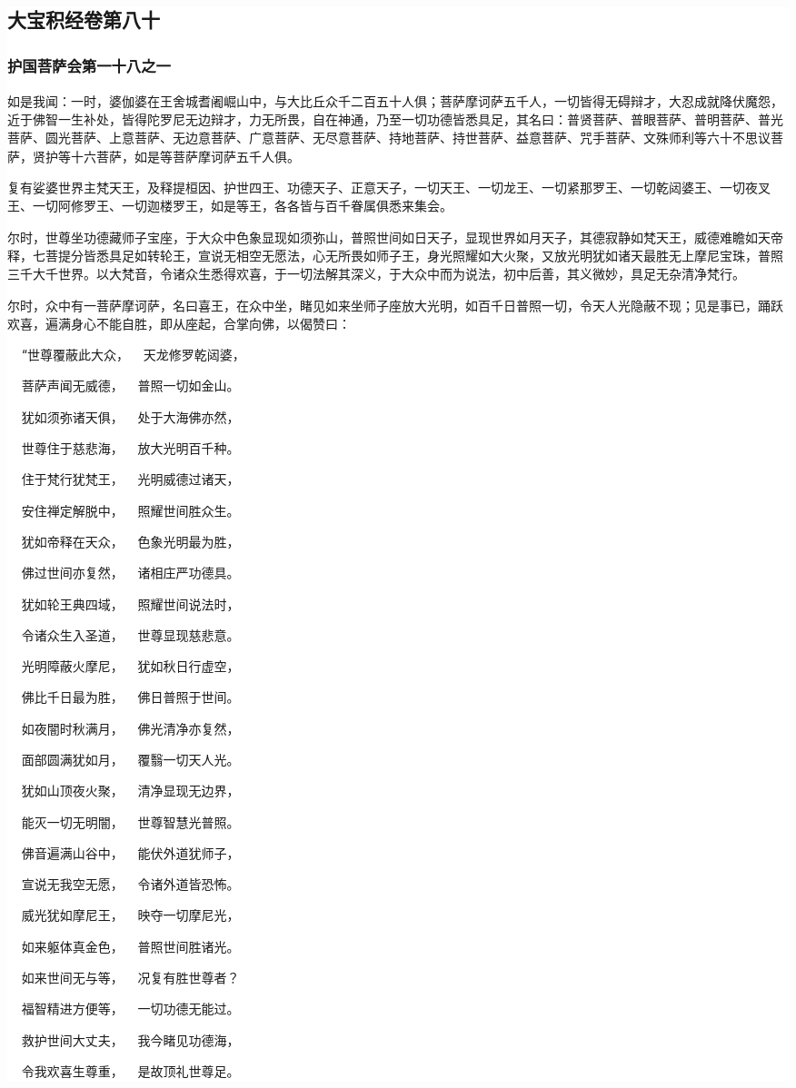 ## 大宝积经卷第八十 

### 护国菩萨会第一十八之一

如是我闻：一时，婆伽婆在王舍城耆阇崛山中，与大比丘众千二百五十人俱；菩萨摩诃萨五千人，一切皆得无碍辩才，大忍成就降伏魔怨，近于佛智一生补处，皆得陀罗尼无边辩才，力无所畏，自在神通，乃至一切功德皆悉具足，其名曰：普贤菩萨、普眼菩萨、普明菩萨、普光菩萨、圆光菩萨、上意菩萨、无边意菩萨、广意菩萨、无尽意菩萨、持地菩萨、持世菩萨、益意菩萨、咒手菩萨、文殊师利等六十不思议菩萨，贤护等十六菩萨，如是等菩萨摩诃萨五千人俱。

复有娑婆世界主梵天王，及释提桓因、护世四王、功德天子、正意天子，一切天王、一切龙王、一切紧那罗王、一切乾闼婆王、一切夜叉王、一切阿修罗王、一切迦楼罗王，如是等王，各各皆与百千眷属俱悉来集会。

尔时，世尊坐功德藏师子宝座，于大众中色象显现如须弥山，普照世间如日天子，显现世界如月天子，其德寂静如梵天王，威德难瞻如天帝释，七菩提分皆悉具足如转轮王，宣说无相空无愿法，心无所畏如师子王，身光照耀如大火聚，又放光明犹如诸天最胜无上摩尼宝珠，普照三千大千世界。以大梵音，令诸众生悉得欢喜，于一切法解其深义，于大众中而为说法，初中后善，其义微妙，具足无杂清净梵行。

尔时，众中有一菩萨摩诃萨，名曰喜王，在众中坐，睹见如来坐师子座放大光明，如百千日普照一切，令天人光隐蔽不现；见是事已，踊跃欢喜，遍满身心不能自胜，即从座起，合掌向佛，以偈赞曰：

&nbsp;&nbsp;&nbsp;&nbsp;“世尊覆蔽此大众，&nbsp;&nbsp;&nbsp;&nbsp;天龙修罗乾闼婆，

&nbsp;&nbsp;&nbsp;&nbsp;菩萨声闻无威德，&nbsp;&nbsp;&nbsp;&nbsp;普照一切如金山。

&nbsp;&nbsp;&nbsp;&nbsp;犹如须弥诸天俱，&nbsp;&nbsp;&nbsp;&nbsp;处于大海佛亦然，

&nbsp;&nbsp;&nbsp;&nbsp;世尊住于慈悲海，&nbsp;&nbsp;&nbsp;&nbsp;放大光明百千种。

&nbsp;&nbsp;&nbsp;&nbsp;住于梵行犹梵王，&nbsp;&nbsp;&nbsp;&nbsp;光明威德过诸天，

&nbsp;&nbsp;&nbsp;&nbsp;安住禅定解脱中，&nbsp;&nbsp;&nbsp;&nbsp;照耀世间胜众生。

&nbsp;&nbsp;&nbsp;&nbsp;犹如帝释在天众，&nbsp;&nbsp;&nbsp;&nbsp;色象光明最为胜，

&nbsp;&nbsp;&nbsp;&nbsp;佛过世间亦复然，&nbsp;&nbsp;&nbsp;&nbsp;诸相庄严功德具。

&nbsp;&nbsp;&nbsp;&nbsp;犹如轮王典四域，&nbsp;&nbsp;&nbsp;&nbsp;照耀世间说法时，

&nbsp;&nbsp;&nbsp;&nbsp;令诸众生入圣道，&nbsp;&nbsp;&nbsp;&nbsp;世尊显现慈悲意。

&nbsp;&nbsp;&nbsp;&nbsp;光明障蔽火摩尼，&nbsp;&nbsp;&nbsp;&nbsp;犹如秋日行虚空，

&nbsp;&nbsp;&nbsp;&nbsp;佛比千日最为胜，&nbsp;&nbsp;&nbsp;&nbsp;佛日普照于世间。

&nbsp;&nbsp;&nbsp;&nbsp;如夜闇时秋满月，&nbsp;&nbsp;&nbsp;&nbsp;佛光清净亦复然，

&nbsp;&nbsp;&nbsp;&nbsp;面部圆满犹如月，&nbsp;&nbsp;&nbsp;&nbsp;覆翳一切天人光。

&nbsp;&nbsp;&nbsp;&nbsp;犹如山顶夜火聚，&nbsp;&nbsp;&nbsp;&nbsp;清净显现无边界，

&nbsp;&nbsp;&nbsp;&nbsp;能灭一切无明闇，&nbsp;&nbsp;&nbsp;&nbsp;世尊智慧光普照。

&nbsp;&nbsp;&nbsp;&nbsp;佛音遍满山谷中，&nbsp;&nbsp;&nbsp;&nbsp;能伏外道犹师子，

&nbsp;&nbsp;&nbsp;&nbsp;宣说无我空无愿，&nbsp;&nbsp;&nbsp;&nbsp;令诸外道皆恐怖。

&nbsp;&nbsp;&nbsp;&nbsp;威光犹如摩尼王，&nbsp;&nbsp;&nbsp;&nbsp;映夺一切摩尼光，

&nbsp;&nbsp;&nbsp;&nbsp;如来躯体真金色，&nbsp;&nbsp;&nbsp;&nbsp;普照世间胜诸光。

&nbsp;&nbsp;&nbsp;&nbsp;如来世间无与等，&nbsp;&nbsp;&nbsp;&nbsp;况复有胜世尊者？

&nbsp;&nbsp;&nbsp;&nbsp;福智精进方便等，&nbsp;&nbsp;&nbsp;&nbsp;一切功德无能过。

&nbsp;&nbsp;&nbsp;&nbsp;救护世间大丈夫，&nbsp;&nbsp;&nbsp;&nbsp;我今睹见功德海，

&nbsp;&nbsp;&nbsp;&nbsp;令我欢喜生尊重，&nbsp;&nbsp;&nbsp;&nbsp;是故顶礼世尊足。
